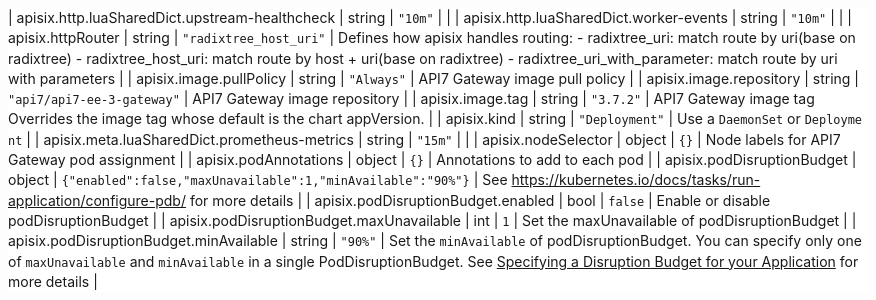 | apisix.http.luaSharedDict.upstream-healthcheck | string | `"10m"`                                                                                                                                                                                                                                                                                                             |  |
| apisix.http.luaSharedDict.worker-events | string | `"10m"`                                                                                                                                                                                                                                                                                                             |  |
| apisix.httpRouter | string | `"radixtree_host_uri"`                                                                                                                                                                                                                                                                                              | Defines how apisix handles routing: - radixtree_uri: match route by uri(base on radixtree) - radixtree_host_uri: match route by host + uri(base on radixtree) - radixtree_uri_with_parameter: match route by uri with parameters |
| apisix.image.pullPolicy | string | `"Always"`                                                                                                                                                                                                                                                                                                          | API7 Gateway image pull policy |
| apisix.image.repository | string | `"api7/api7-ee-3-gateway"`                                                                                                                                                                                                                                                                                          | API7 Gateway image repository |
| apisix.image.tag | string | `"3.7.2"`                                                                                                                                                                                                                                                                                                           | API7 Gateway image tag Overrides the image tag whose default is the chart appVersion. |
| apisix.kind | string | `"Deployment"`                                                                                                                                                                                                                                                                                                      | Use a `DaemonSet` or `Deployment` |
| apisix.meta.luaSharedDict.prometheus-metrics | string | `"15m"`                                                                                                                                                                                                                                                                                                             |  |
| apisix.nodeSelector | object | `{}`                                                                                                                                                                                                                                                                                                                | Node labels for API7 Gateway pod assignment |
| apisix.podAnnotations | object | `{}`                                                                                                                                                                                                                                                                                                                | Annotations to add to each pod |
| apisix.podDisruptionBudget | object | `{"enabled":false,"maxUnavailable":1,"minAvailable":"90%"}`                                                                                                                                                                                                                                                         | See https://kubernetes.io/docs/tasks/run-application/configure-pdb/ for more details |
| apisix.podDisruptionBudget.enabled | bool | `false`                                                                                                                                                                                                                                                                                                             | Enable or disable podDisruptionBudget |
| apisix.podDisruptionBudget.maxUnavailable | int | `1`                                                                                                                                                                                                                                                                                                                 | Set the maxUnavailable of podDisruptionBudget |
| apisix.podDisruptionBudget.minAvailable | string | `"90%"`                                                                                                                                                                                                                                                                                                             | Set the `minAvailable` of podDisruptionBudget. You can specify only one of `maxUnavailable` and `minAvailable` in a single PodDisruptionBudget. See [Specifying a Disruption Budget for your Application](https://kubernetes.io/docs/tasks/run-application/configure-pdb/#specifying-a-poddisruptionbudget) for more details |